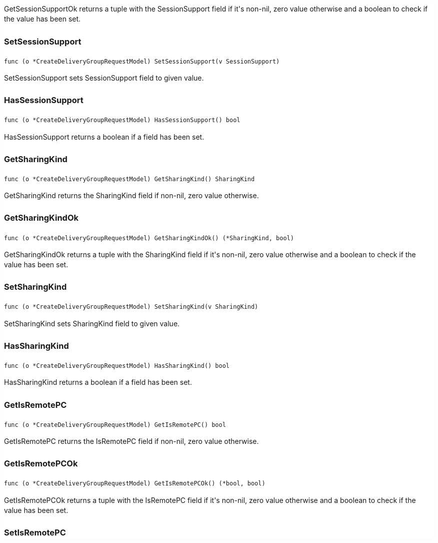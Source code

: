 GetSessionSupportOk returns a tuple with the SessionSupport field if it's non-nil, zero value otherwise
and a boolean to check if the value has been set.

### SetSessionSupport

`func (o *CreateDeliveryGroupRequestModel) SetSessionSupport(v SessionSupport)`

SetSessionSupport sets SessionSupport field to given value.

### HasSessionSupport

`func (o *CreateDeliveryGroupRequestModel) HasSessionSupport() bool`

HasSessionSupport returns a boolean if a field has been set.

### GetSharingKind

`func (o *CreateDeliveryGroupRequestModel) GetSharingKind() SharingKind`

GetSharingKind returns the SharingKind field if non-nil, zero value otherwise.

### GetSharingKindOk

`func (o *CreateDeliveryGroupRequestModel) GetSharingKindOk() (*SharingKind, bool)`

GetSharingKindOk returns a tuple with the SharingKind field if it's non-nil, zero value otherwise
and a boolean to check if the value has been set.

### SetSharingKind

`func (o *CreateDeliveryGroupRequestModel) SetSharingKind(v SharingKind)`

SetSharingKind sets SharingKind field to given value.

### HasSharingKind

`func (o *CreateDeliveryGroupRequestModel) HasSharingKind() bool`

HasSharingKind returns a boolean if a field has been set.

### GetIsRemotePC

`func (o *CreateDeliveryGroupRequestModel) GetIsRemotePC() bool`

GetIsRemotePC returns the IsRemotePC field if non-nil, zero value otherwise.

### GetIsRemotePCOk

`func (o *CreateDeliveryGroupRequestModel) GetIsRemotePCOk() (*bool, bool)`

GetIsRemotePCOk returns a tuple with the IsRemotePC field if it's non-nil, zero value otherwise
and a boolean to check if the value has been set.

### SetIsRemotePC
